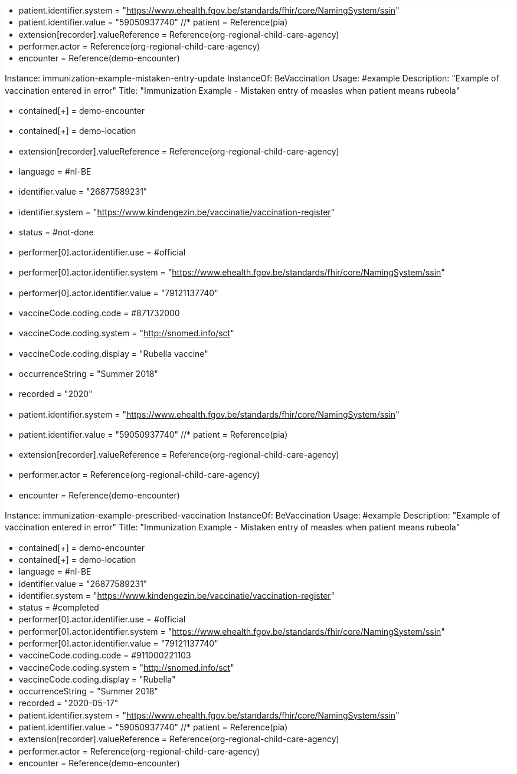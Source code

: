 * patient.identifier.system = "https://www.ehealth.fgov.be/standards/fhir/core/NamingSystem/ssin"
* patient.identifier.value = "59050937740"
//* patient = Reference(pia)
* extension[recorder].valueReference = Reference(org-regional-child-care-agency)
* performer.actor = Reference(org-regional-child-care-agency)
* encounter = Reference(demo-encounter)


Instance: immunization-example-mistaken-entry-update
InstanceOf: BeVaccination
Usage: #example
Description: "Example of vaccination entered in error"
Title:    "Immunization Example - Mistaken entry of measles when patient means rubeola"
* contained[+] = demo-encounter
* contained[+] = demo-location
* extension[recorder].valueReference = Reference(org-regional-child-care-agency)
* language = #nl-BE
* identifier.value = "26877589231"
* identifier.system = "https://www.kindengezin.be/vaccinatie/vaccination-register"
* status = #not-done
* performer[0].actor.identifier.use = #official
* performer[0].actor.identifier.system = "https://www.ehealth.fgov.be/standards/fhir/core/NamingSystem/ssin"
* performer[0].actor.identifier.value = "79121137740"
* vaccineCode.coding.code = #871732000
* vaccineCode.coding.system = "http://snomed.info/sct"
* vaccineCode.coding.display = "Rubella vaccine"
* occurrenceString = "Summer 2018"
* recorded = "2020"

* patient.identifier.system = "https://www.ehealth.fgov.be/standards/fhir/core/NamingSystem/ssin"
* patient.identifier.value = "59050937740"
//* patient = Reference(pia)
* extension[recorder].valueReference = Reference(org-regional-child-care-agency)
* performer.actor = Reference(org-regional-child-care-agency)
* encounter = Reference(demo-encounter)


Instance: immunization-example-prescribed-vaccination
InstanceOf: BeVaccination
Usage: #example
Description: "Example of vaccination entered in error"
Title:    "Immunization Example - Mistaken entry of measles when patient means rubeola"
* contained[+] = demo-encounter
* contained[+] = demo-location
* language = #nl-BE
* identifier.value = "26877589231"
* identifier.system = "https://www.kindengezin.be/vaccinatie/vaccination-register"
* status = #completed
* performer[0].actor.identifier.use = #official
* performer[0].actor.identifier.system = "https://www.ehealth.fgov.be/standards/fhir/core/NamingSystem/ssin"
* performer[0].actor.identifier.value = "79121137740"
* vaccineCode.coding.code = #911000221103
* vaccineCode.coding.system = "http://snomed.info/sct"
* vaccineCode.coding.display = "Rubella"
* occurrenceString = "Summer 2018"
* recorded = "2020-05-17"
* patient.identifier.system = "https://www.ehealth.fgov.be/standards/fhir/core/NamingSystem/ssin"
* patient.identifier.value = "59050937740"
//* patient = Reference(pia)
* extension[recorder].valueReference = Reference(org-regional-child-care-agency)
* performer.actor = Reference(org-regional-child-care-agency)
* encounter = Reference(demo-encounter)
